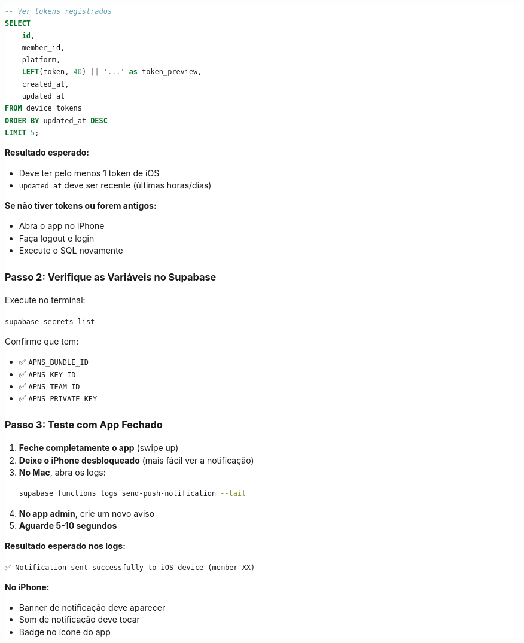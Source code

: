```sql
-- Ver tokens registrados
SELECT 
    id,
    member_id,
    platform,
    LEFT(token, 40) || '...' as token_preview,
    created_at,
    updated_at
FROM device_tokens
ORDER BY updated_at DESC
LIMIT 5;
```

**Resultado esperado:**
- Deve ter pelo menos 1 token de iOS
- `updated_at` deve ser recente (últimas horas/dias)

**Se não tiver tokens ou forem antigos:**
- Abra o app no iPhone
- Faça logout e login
- Execute o SQL novamente

### Passo 2: Verifique as Variáveis no Supabase

Execute no terminal:

```bash
supabase secrets list
```

Confirme que tem:
- ✅ `APNS_BUNDLE_ID`
- ✅ `APNS_KEY_ID`
- ✅ `APNS_TEAM_ID`
- ✅ `APNS_PRIVATE_KEY`

### Passo 3: Teste com App Fechado

1. **Feche completamente o app** (swipe up)
2. **Deixe o iPhone desbloqueado** (mais fácil ver a notificação)
3. **No Mac**, abra os logs:
   ```bash
   supabase functions logs send-push-notification --tail
   ```
4. **No app admin**, crie um novo aviso
5. **Aguarde 5-10 segundos**

**Resultado esperado nos logs:**
```
✅ Notification sent successfully to iOS device (member XX)
```

**No iPhone:**
- Banner de notificação deve aparecer
- Som de notificação deve tocar
- Badge no ícone do app
